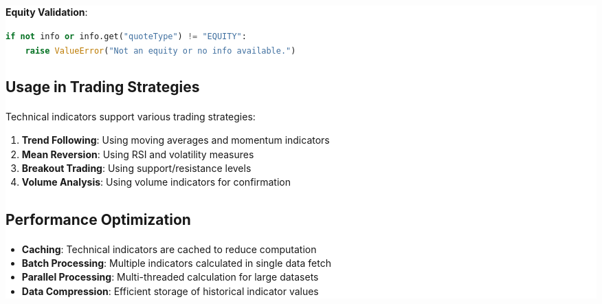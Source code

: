 **Equity Validation**:
```python
if not info or info.get("quoteType") != "EQUITY":
    raise ValueError("Not an equity or no info available.")
```

## Usage in Trading Strategies

Technical indicators support various trading strategies:

1. **Trend Following**: Using moving averages and momentum indicators
2. **Mean Reversion**: Using RSI and volatility measures
3. **Breakout Trading**: Using support/resistance levels
4. **Volume Analysis**: Using volume indicators for confirmation

## Performance Optimization

- **Caching**: Technical indicators are cached to reduce computation
- **Batch Processing**: Multiple indicators calculated in single data fetch
- **Parallel Processing**: Multi-threaded calculation for large datasets
- **Data Compression**: Efficient storage of historical indicator values
